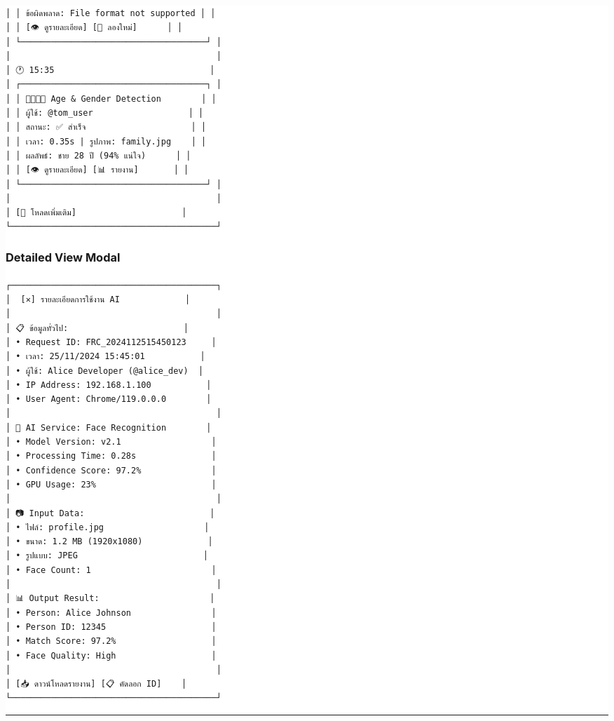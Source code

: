 ```
│ │ ข้อผิดพลาด: File format not supported │ │
│ │ [👁️ ดูรายละเอียด] [🔄 ลองใหม่]      │ │
│ └─────────────────────────────────────┘ │
│                                         │
│ 🕐 15:35                               │
│ ┌─────────────────────────────────────┐ │
│ │ 👨‍👩‍👧‍👦 Age & Gender Detection        │ │
│ │ ผู้ใช้: @tom_user                   │ │
│ │ สถานะ: ✅ สำเร็จ                     │ │
│ │ เวลา: 0.35s | รูปภาพ: family.jpg    │ │
│ │ ผลลัพธ์: ชาย 28 ปี (94% แน่ใจ)      │ │
│ │ [👁️ ดูรายละเอียด] [📊 รายงาน]       │ │
│ └─────────────────────────────────────┘ │
│                                         │
│ [📄 โหลดเพิ่มเติม]                     │
└─────────────────────────────────────────┘
```

### Detailed View Modal
```
┌─────────────────────────────────────────┐
│  [✕] รายละเอียดการใช้งาน AI             │
│                                         │
│ 📋 ข้อมูลทั่วไป:                       │
│ • Request ID: FRC_2024112515450123     │
│ • เวลา: 25/11/2024 15:45:01           │
│ • ผู้ใช้: Alice Developer (@alice_dev)  │
│ • IP Address: 192.168.1.100           │
│ • User Agent: Chrome/119.0.0.0        │
│                                         │
│ 🤖 AI Service: Face Recognition        │
│ • Model Version: v2.1                  │
│ • Processing Time: 0.28s               │
│ • Confidence Score: 97.2%              │
│ • GPU Usage: 23%                       │
│                                         │
│ 📷 Input Data:                         │
│ • ไฟล์: profile.jpg                    │
│ • ขนาด: 1.2 MB (1920x1080)             │
│ • รูปแบบ: JPEG                         │
│ • Face Count: 1                        │
│                                         │
│ 📊 Output Result:                      │
│ • Person: Alice Johnson                │
│ • Person ID: 12345                     │
│ • Match Score: 97.2%                   │
│ • Face Quality: High                   │
│                                         │
│ [📥 ดาวน์โหลดรายงาน] [📋 คัดลอก ID]    │
└─────────────────────────────────────────┘
```

---